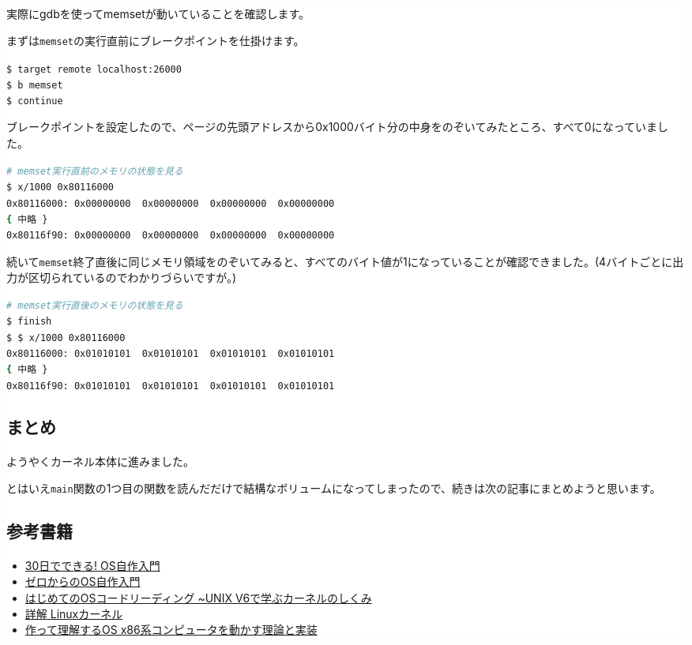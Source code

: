 実際にgdbを使ってmemsetが動いていることを確認します。

まずは`memset`の実行直前にブレークポイントを仕掛けます。

``` bash
$ target remote localhost:26000
$ b memset
$ continue
```

ブレークポイントを設定したので、ページの先頭アドレスから0x1000バイト分の中身をのぞいてみたところ、すべて0になっていました。

``` bash
# memset実行直前のメモリの状態を見る
$ x/1000 0x80116000
0x80116000:	0x00000000	0x00000000	0x00000000	0x00000000
{ 中略 }
0x80116f90:	0x00000000	0x00000000	0x00000000	0x00000000
```

続いて`memset`終了直後に同じメモリ領域をのぞいてみると、すべてのバイト値が1になっていることが確認できました。(4バイトごとに出力が区切られているのでわかりづらいですが。)

``` bash
# memset実行直後のメモリの状態を見る
$ finish
$ $ x/1000 0x80116000
0x80116000:	0x01010101	0x01010101	0x01010101	0x01010101
{ 中略 }
0x80116f90:	0x01010101	0x01010101	0x01010101	0x01010101
```

## まとめ

ようやくカーネル本体に進みました。

とはいえ`main`関数の1つ目の関数を読んだだけで結構なボリュームになってしまったので、続きは次の記事にまとめようと思います。

## 参考書籍

- [30日でできる! OS自作入門](https://amzn.to/3qZSCY7)
- [ゼロからのOS自作入門](https://amzn.to/3qXYsZX)
- [はじめてのOSコードリーディング ~UNIX V6で学ぶカーネルのしくみ](https://amzn.to/3q8TU3K)
- [詳解 Linuxカーネル](https://amzn.to/3I6fkVt)
- [作って理解するOS x86系コンピュータを動かす理論と実装](https://amzn.to/3JRUdI2)









